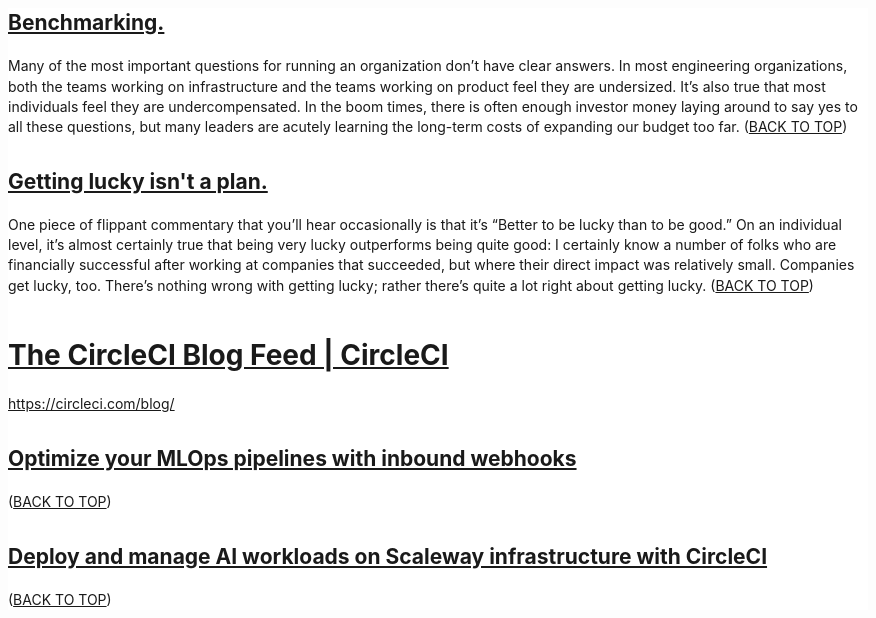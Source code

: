 
<a name="c05a1f618cc6afad1182ea2e9f69c106" />

## [Benchmarking.](https://lethain.com/benchmarking/)


Many of the most important questions for running an organization don’t have clear answers. In most engineering organizations, both the teams working on infrastructure and the teams working on product feel they are undersized. It’s also true that most individuals feel they are undercompensated. In the boom times, there is often enough investor money laying around to say yes to all these questions, but many leaders are acutely learning the long-term costs of expanding our budget too far.
 ([BACK TO TOP](#toc_c05a1f618cc6afad1182ea2e9f69c106))


<a name="81fcebef0341ee99b8cfe68477db5c03" />

## [Getting lucky isn&#39;t a plan.](https://lethain.com/getting-lucky/)


One piece of flippant commentary that you’ll hear occasionally is that it’s “Better to be lucky than to be good.” On an individual level, it’s almost certainly true that being very lucky outperforms being quite good: I certainly know a number of folks who are financially successful after working at companies that succeeded, but where their direct impact was relatively small. Companies get lucky, too. There’s nothing wrong with getting lucky; rather there’s quite a lot right about getting lucky.
 ([BACK TO TOP](#toc_81fcebef0341ee99b8cfe68477db5c03))



<a name="50d99b01755c1e1dd736dceace4f366d" />

# [The CircleCI Blog Feed | CircleCI](https://circleci.com/blog/)

https://circleci.com/blog/



<a name="c2c36e4cf257efae22a5b175b307918c" />

## [Optimize your MLOps pipelines with inbound webhooks](https://circleci.com/blog/mlops-trigger-inbound-webhooks/)

 ([BACK TO TOP](#toc_c2c36e4cf257efae22a5b175b307918c))


<a name="534d76d94c18a408e6ee003a3802db4a" />

## [Deploy and manage AI workloads on Scaleway infrastructure with CircleCI](https://circleci.com/blog/deploy-manage-ai-scaleway/)

 ([BACK TO TOP](#toc_534d76d94c18a408e6ee003a3802db4a))


<a name="9b4386152a515c393a6b1e33814a784d" />
